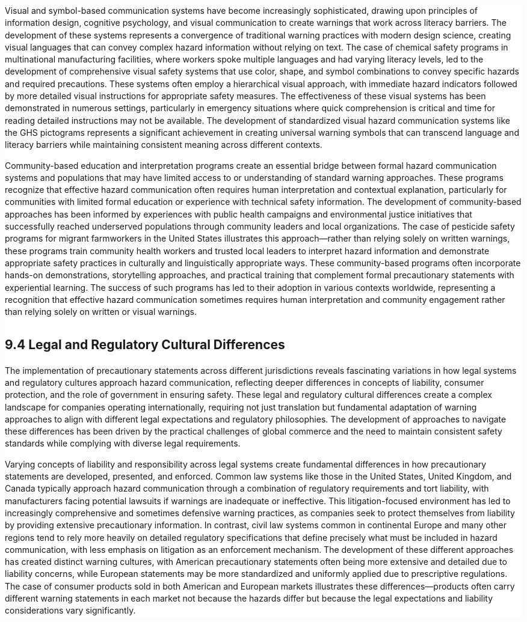 Visual and symbol-based communication systems have become increasingly sophisticated, drawing upon principles of information design, cognitive psychology, and visual communication to create warnings that work across literacy barriers. The development of these systems represents a convergence of traditional warning practices with modern design science, creating visual languages that can convey complex hazard information without relying on text. The case of chemical safety programs in multinational manufacturing facilities, where workers spoke multiple languages and had varying literacy levels, led to the development of comprehensive visual safety systems that use color, shape, and symbol combinations to convey specific hazards and required precautions. These systems often employ a hierarchical visual approach, with immediate hazard indicators followed by more detailed visual instructions for appropriate safety measures. The effectiveness of these visual systems has been demonstrated in numerous settings, particularly in emergency situations where quick comprehension is critical and time for reading detailed instructions may not be available. The development of standardized visual hazard communication systems like the GHS pictograms represents a significant achievement in creating universal warning symbols that can transcend language and literacy barriers while maintaining consistent meaning across different contexts.

Community-based education and interpretation programs create an essential bridge between formal hazard communication systems and populations that may have limited access to or understanding of standard warning approaches. These programs recognize that effective hazard communication often requires human interpretation and contextual explanation, particularly for communities with limited formal education or experience with technical safety information. The development of community-based approaches has been informed by experiences with public health campaigns and environmental justice initiatives that successfully reached underserved populations through community leaders and local organizations. The case of pesticide safety programs for migrant farmworkers in the United States illustrates this approach—rather than relying solely on written warnings, these programs train community health workers and trusted local leaders to interpret hazard information and demonstrate appropriate safety practices in culturally and linguistically appropriate ways. These community-based programs often incorporate hands-on demonstrations, storytelling approaches, and practical training that complement formal precautionary statements with experiential learning. The success of such programs has led to their adoption in various contexts worldwide, representing a recognition that effective hazard communication sometimes requires human interpretation and community engagement rather than relying solely on written or visual warnings.

## 9.4 Legal and Regulatory Cultural Differences

The implementation of precautionary statements across different jurisdictions reveals fascinating variations in how legal systems and regulatory cultures approach hazard communication, reflecting deeper differences in concepts of liability, consumer protection, and the role of government in ensuring safety. These legal and regulatory cultural differences create a complex landscape for companies operating internationally, requiring not just translation but fundamental adaptation of warning approaches to align with different legal expectations and regulatory philosophies. The development of approaches to navigate these differences has been driven by the practical challenges of global commerce and the need to maintain consistent safety standards while complying with diverse legal requirements.

Varying concepts of liability and responsibility across legal systems create fundamental differences in how precautionary statements are developed, presented, and enforced. Common law systems like those in the United States, United Kingdom, and Canada typically approach hazard communication through a combination of regulatory requirements and tort liability, with manufacturers facing potential lawsuits if warnings are inadequate or ineffective. This litigation-focused environment has led to increasingly comprehensive and sometimes defensive warning practices, as companies seek to protect themselves from liability by providing extensive precautionary information. In contrast, civil law systems common in continental Europe and many other regions tend to rely more heavily on detailed regulatory specifications that define precisely what must be included in hazard communication, with less emphasis on litigation as an enforcement mechanism. The development of these different approaches has created distinct warning cultures, with American precautionary statements often being more extensive and detailed due to liability concerns, while European statements may be more standardized and uniformly applied due to prescriptive regulations. The case of consumer products sold in both American and European markets illustrates these differences—products often carry different warning statements in each market not because the hazards differ but because the legal expectations and liability considerations vary significantly.
